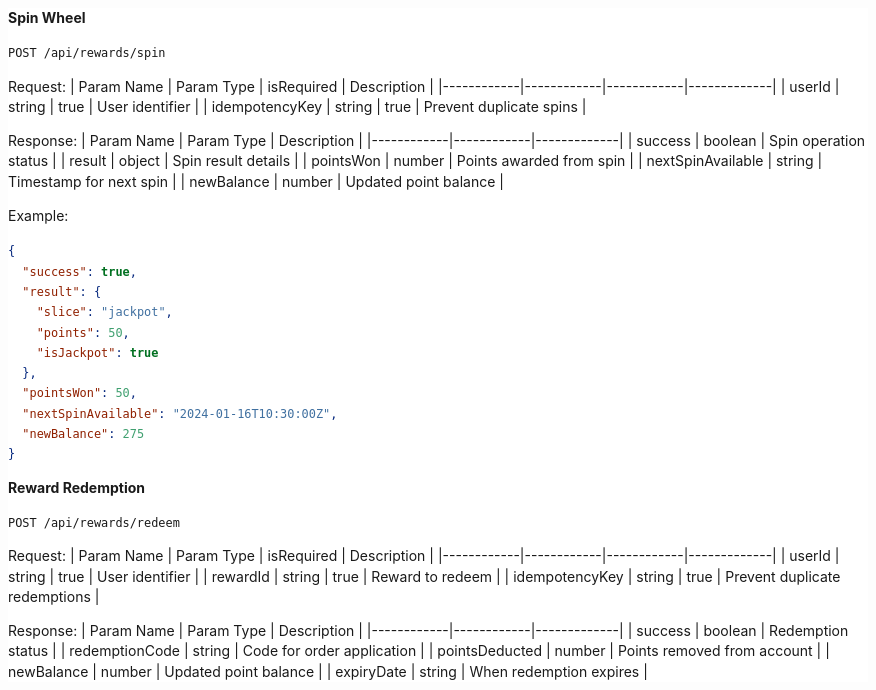 **Spin Wheel**
```
POST /api/rewards/spin
```

Request:
| Param Name | Param Type | isRequired | Description |
|------------|------------|------------|-------------|
| userId | string | true | User identifier |
| idempotencyKey | string | true | Prevent duplicate spins |

Response:
| Param Name | Param Type | Description |
|------------|------------|-------------|
| success | boolean | Spin operation status |
| result | object | Spin result details |
| pointsWon | number | Points awarded from spin |
| nextSpinAvailable | string | Timestamp for next spin |
| newBalance | number | Updated point balance |

Example:
```json
{
  "success": true,
  "result": {
    "slice": "jackpot",
    "points": 50,
    "isJackpot": true
  },
  "pointsWon": 50,
  "nextSpinAvailable": "2024-01-16T10:30:00Z",
  "newBalance": 275
}
```

**Reward Redemption**
```
POST /api/rewards/redeem
```

Request:
| Param Name | Param Type | isRequired | Description |
|------------|------------|------------|-------------|
| userId | string | true | User identifier |
| rewardId | string | true | Reward to redeem |
| idempotencyKey | string | true | Prevent duplicate redemptions |

Response:
| Param Name | Param Type | Description |
|------------|------------|-------------|
| success | boolean | Redemption status |
| redemptionCode | string | Code for order application |
| pointsDeducted | number | Points removed from account |
| newBalance | number | Updated point balance |
| expiryDate | string | When redemption expires |
